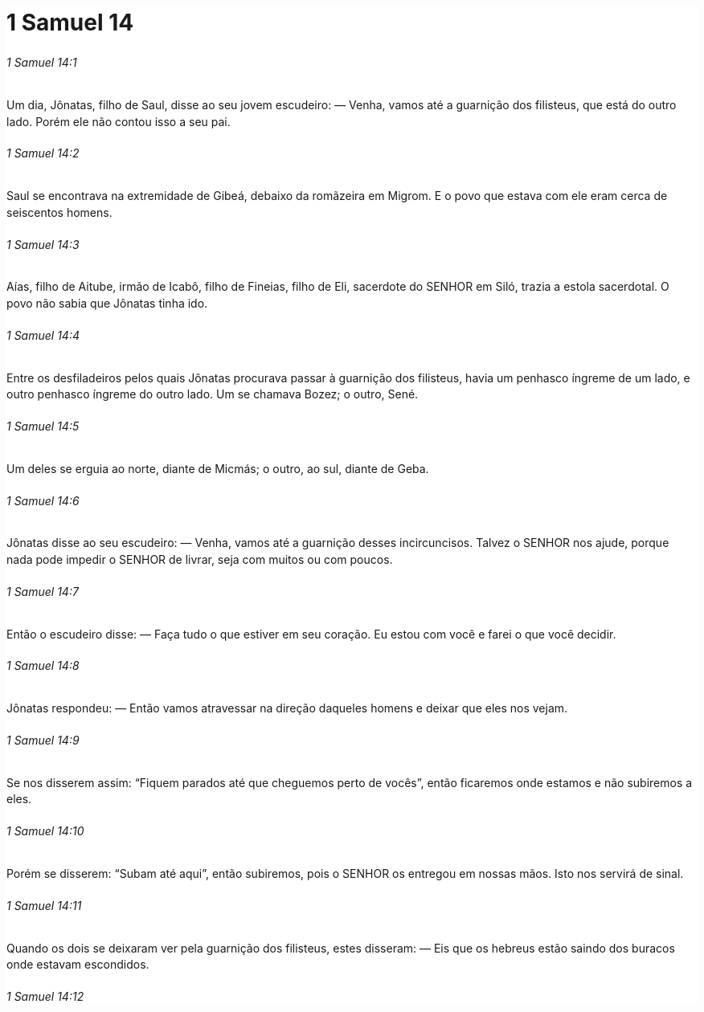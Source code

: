 # 1 Samuel 14

###### 1 Samuel 14:1

Um dia, Jônatas, filho de Saul, disse ao seu jovem escudeiro: — Venha, vamos até a guarnição dos filisteus, que está do outro lado. Porém ele não contou isso a seu pai.

###### 1 Samuel 14:2

Saul se encontrava na extremidade de Gibeá, debaixo da romãzeira em Migrom. E o povo que estava com ele eram cerca de seiscentos homens.

###### 1 Samuel 14:3

Aías, filho de Aitube, irmão de Icabô, filho de Fineias, filho de Eli, sacerdote do SENHOR em Siló, trazia a estola sacerdotal. O povo não sabia que Jônatas tinha ido.

###### 1 Samuel 14:4

Entre os desfiladeiros pelos quais Jônatas procurava passar à guarnição dos filisteus, havia um penhasco íngreme de um lado, e outro penhasco íngreme do outro lado. Um se chamava Bozez; o outro, Sené.

###### 1 Samuel 14:5

Um deles se erguia ao norte, diante de Micmás; o outro, ao sul, diante de Geba.

###### 1 Samuel 14:6

Jônatas disse ao seu escudeiro: — Venha, vamos até a guarnição desses incircuncisos. Talvez o SENHOR nos ajude, porque nada pode impedir o SENHOR de livrar, seja com muitos ou com poucos.

###### 1 Samuel 14:7

Então o escudeiro disse: — Faça tudo o que estiver em seu coração. Eu estou com você e farei o que você decidir.

###### 1 Samuel 14:8

Jônatas respondeu: — Então vamos atravessar na direção daqueles homens e deixar que eles nos vejam.

###### 1 Samuel 14:9

Se nos disserem assim: “Fiquem parados até que cheguemos perto de vocês”, então ficaremos onde estamos e não subiremos a eles.

###### 1 Samuel 14:10

Porém se disserem: “Subam até aqui”, então subiremos, pois o SENHOR os entregou em nossas mãos. Isto nos servirá de sinal.

###### 1 Samuel 14:11

Quando os dois se deixaram ver pela guarnição dos filisteus, estes disseram: — Eis que os hebreus estão saindo dos buracos onde estavam escondidos.

###### 1 Samuel 14:12
